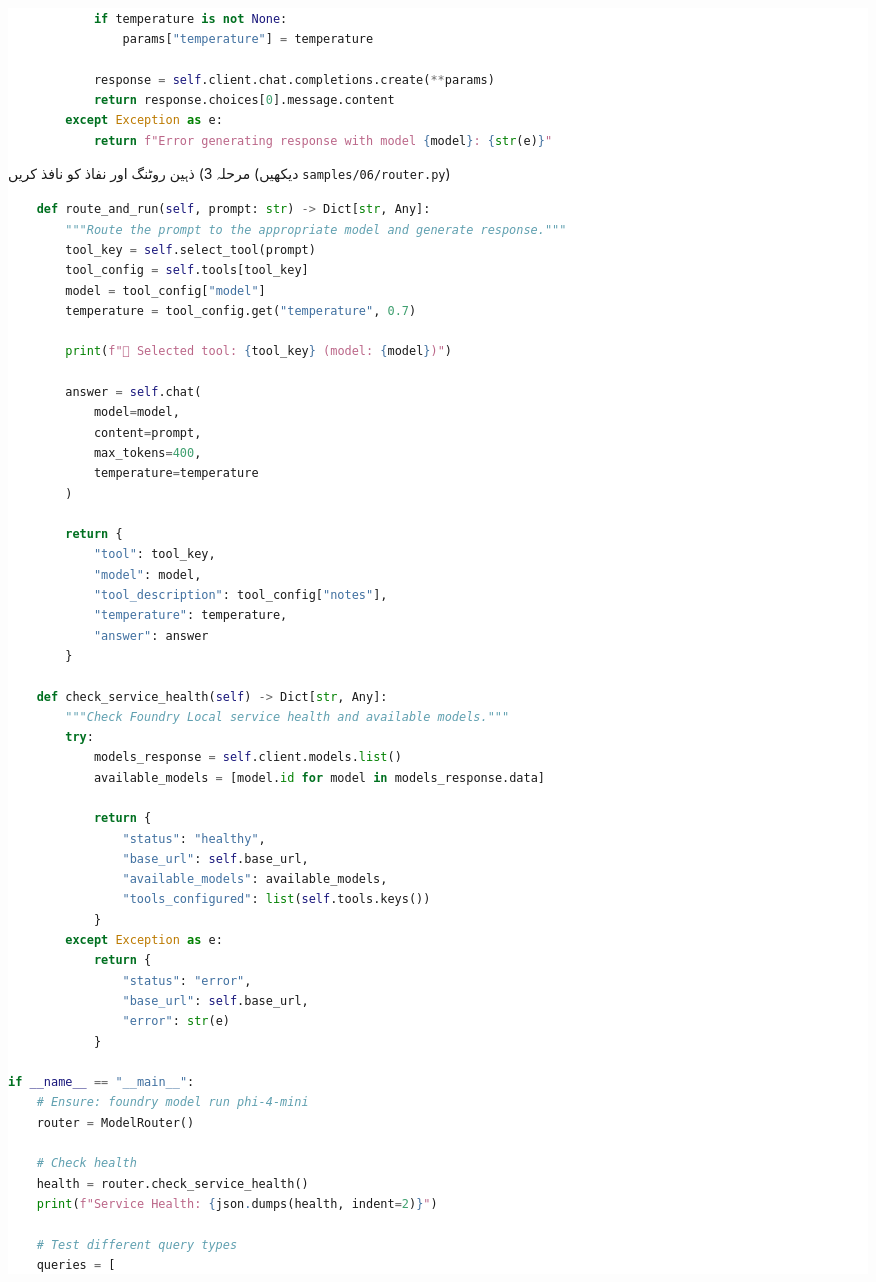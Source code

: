 ```python
            if temperature is not None:
                params["temperature"] = temperature
            
            response = self.client.chat.completions.create(**params)
            return response.choices[0].message.content
        except Exception as e:
            return f"Error generating response with model {model}: {str(e)}"
```
  
مرحلہ 3) ذہین روٹنگ اور نفاذ کو نافذ کریں (دیکھیں `samples/06/router.py`)  
```python
    def route_and_run(self, prompt: str) -> Dict[str, Any]:
        """Route the prompt to the appropriate model and generate response."""
        tool_key = self.select_tool(prompt)
        tool_config = self.tools[tool_key]
        model = tool_config["model"]
        temperature = tool_config.get("temperature", 0.7)
        
        print(f"🎯 Selected tool: {tool_key} (model: {model})")
        
        answer = self.chat(
            model=model, 
            content=prompt, 
            max_tokens=400, 
            temperature=temperature
        )
        
        return {
            "tool": tool_key,
            "model": model,
            "tool_description": tool_config["notes"],
            "temperature": temperature,
            "answer": answer
        }
    
    def check_service_health(self) -> Dict[str, Any]:
        """Check Foundry Local service health and available models."""
        try:
            models_response = self.client.models.list()
            available_models = [model.id for model in models_response.data]
            
            return {
                "status": "healthy",
                "base_url": self.base_url,
                "available_models": available_models,
                "tools_configured": list(self.tools.keys())
            }
        except Exception as e:
            return {
                "status": "error",
                "base_url": self.base_url,
                "error": str(e)
            }

if __name__ == "__main__":
    # Ensure: foundry model run phi-4-mini
    router = ModelRouter()
    
    # Check health
    health = router.check_service_health()
    print(f"Service Health: {json.dumps(health, indent=2)}")
    
    # Test different query types
    queries = [
```